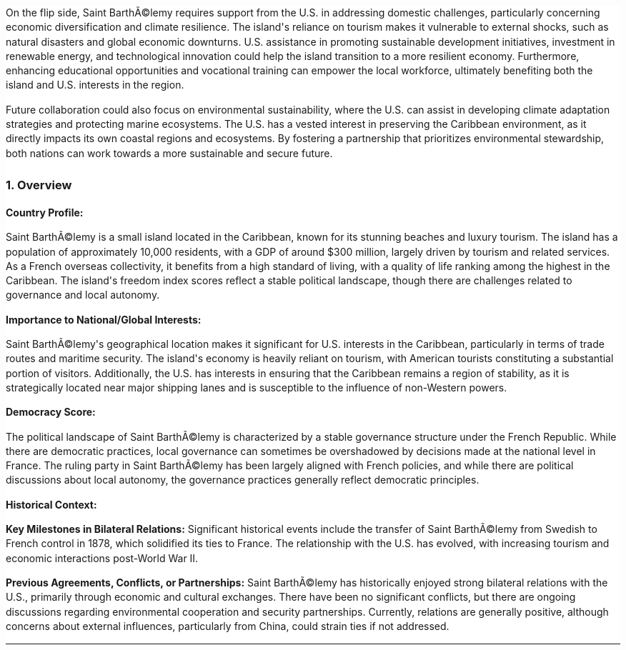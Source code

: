 On the flip side, Saint BarthÃ©lemy requires support from the U.S. in addressing domestic challenges, particularly concerning economic diversification and climate resilience. The island's reliance on tourism makes it vulnerable to external shocks, such as natural disasters and global economic downturns. U.S. assistance in promoting sustainable development initiatives, investment in renewable energy, and technological innovation could help the island transition to a more resilient economy. Furthermore, enhancing educational opportunities and vocational training can empower the local workforce, ultimately benefiting both the island and U.S. interests in the region.

Future collaboration could also focus on environmental sustainability, where the U.S. can assist in developing climate adaptation strategies and protecting marine ecosystems. The U.S. has a vested interest in preserving the Caribbean environment, as it directly impacts its own coastal regions and ecosystems. By fostering a partnership that prioritizes environmental stewardship, both nations can work towards a more sustainable and secure future.

### **1. Overview**

**Country Profile:**

Saint BarthÃ©lemy is a small island located in the Caribbean, known for its stunning beaches and luxury tourism. The island has a population of approximately 10,000 residents, with a GDP of around $300 million, largely driven by tourism and related services. As a French overseas collectivity, it benefits from a high standard of living, with a quality of life ranking among the highest in the Caribbean. The island's freedom index scores reflect a stable political landscape, though there are challenges related to governance and local autonomy.

**Importance to National/Global Interests:**

Saint BarthÃ©lemy's geographical location makes it significant for U.S. interests in the Caribbean, particularly in terms of trade routes and maritime security. The island's economy is heavily reliant on tourism, with American tourists constituting a substantial portion of visitors. Additionally, the U.S. has interests in ensuring that the Caribbean remains a region of stability, as it is strategically located near major shipping lanes and is susceptible to the influence of non-Western powers.

**Democracy Score:**

The political landscape of Saint BarthÃ©lemy is characterized by a stable governance structure under the French Republic. While there are democratic practices, local governance can sometimes be overshadowed by decisions made at the national level in France. The ruling party in Saint BarthÃ©lemy has been largely aligned with French policies, and while there are political discussions about local autonomy, the governance practices generally reflect democratic principles.

**Historical Context:**

**Key Milestones in Bilateral Relations:**
Significant historical events include the transfer of Saint BarthÃ©lemy from Swedish to French control in 1878, which solidified its ties to France. The relationship with the U.S. has evolved, with increasing tourism and economic interactions post-World War II.

**Previous Agreements, Conflicts, or Partnerships:**
Saint BarthÃ©lemy has historically enjoyed strong bilateral relations with the U.S., primarily through economic and cultural exchanges. There have been no significant conflicts, but there are ongoing discussions regarding environmental cooperation and security partnerships. Currently, relations are generally positive, although concerns about external influences, particularly from China, could strain ties if not addressed.

---
